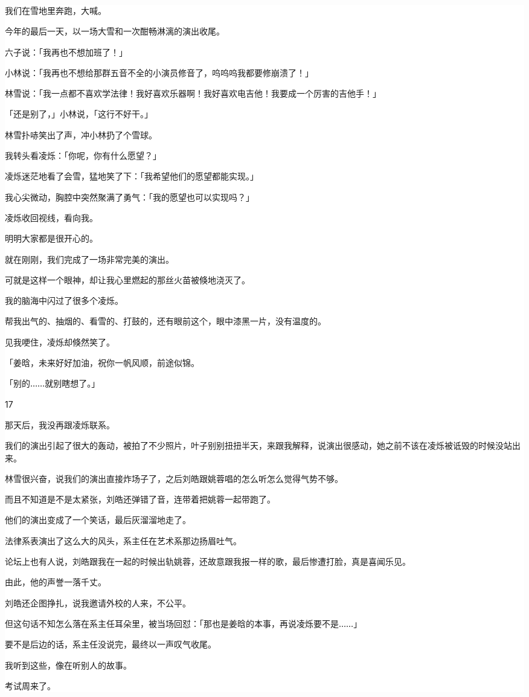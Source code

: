 我们在雪地里奔跑，大喊。

今年的最后一天，以一场大雪和一次酣畅淋漓的演出收尾。

六子说：「我再也不想加班了！」

小林说：「我再也不想给那群五音不全的小演员修音了，呜呜呜我都要修崩溃了！」

林雪说：「我一点都不喜欢学法律！我好喜欢乐器啊！我好喜欢电吉他！我要成一个厉害的吉他手！」

「还是别了，」小林说，「这行不好干。」

林雪扑哧笑出了声，冲小林扔了个雪球。

我转头看凌烁：「你呢，你有什么愿望？」

凌烁迷茫地看了会雪，猛地笑了下：「我希望他们的愿望都能实现。」

我心尖微动，胸腔中突然聚满了勇气：「我的愿望也可以实现吗？」

凌烁收回视线，看向我。

明明大家都是很开心的。

就在刚刚，我们完成了一场非常完美的演出。

可就是这样一个眼神，却让我心里燃起的那丝火苗被倏地浇灭了。

我的脑海中闪过了很多个凌烁。

帮我出气的、抽烟的、看雪的、打鼓的，还有眼前这个，眼中漆黑一片，没有温度的。

见我哽住，凌烁却倏然笑了。

「姜晗，未来好好加油，祝你一帆风顺，前途似锦。

「别的……就别瞎想了。」

17

那天后，我没再跟凌烁联系。

我们的演出引起了很大的轰动，被拍了不少照片，叶子别别扭扭半天，来跟我解释，说演出很感动，她之前不该在凌烁被诋毁的时候没站出来。

林雪很兴奋，说我们的演出直接炸场子了，之后刘皓跟姚蓉唱的怎么听怎么觉得气势不够。

而且不知道是不是太紧张，刘皓还弹错了音，连带着把姚蓉一起带跑了。

他们的演出变成了一个笑话，最后灰溜溜地走了。

法律系表演出了这么大的风头，系主任在艺术系那边扬眉吐气。

论坛上也有人说，刘皓跟我在一起的时候出轨姚蓉，还故意跟我报一样的歌，最后惨遭打脸，真是喜闻乐见。

由此，他的声誉一落千丈。

刘皓还企图挣扎，说我邀请外校的人来，不公平。

但这句话不知怎么落在系主任耳朵里，被当场回怼：「那也是姜晗的本事，再说凌烁要不是……」

要不是后边的话，系主任没说完，最终以一声叹气收尾。

我听到这些，像在听别人的故事。

考试周来了。
